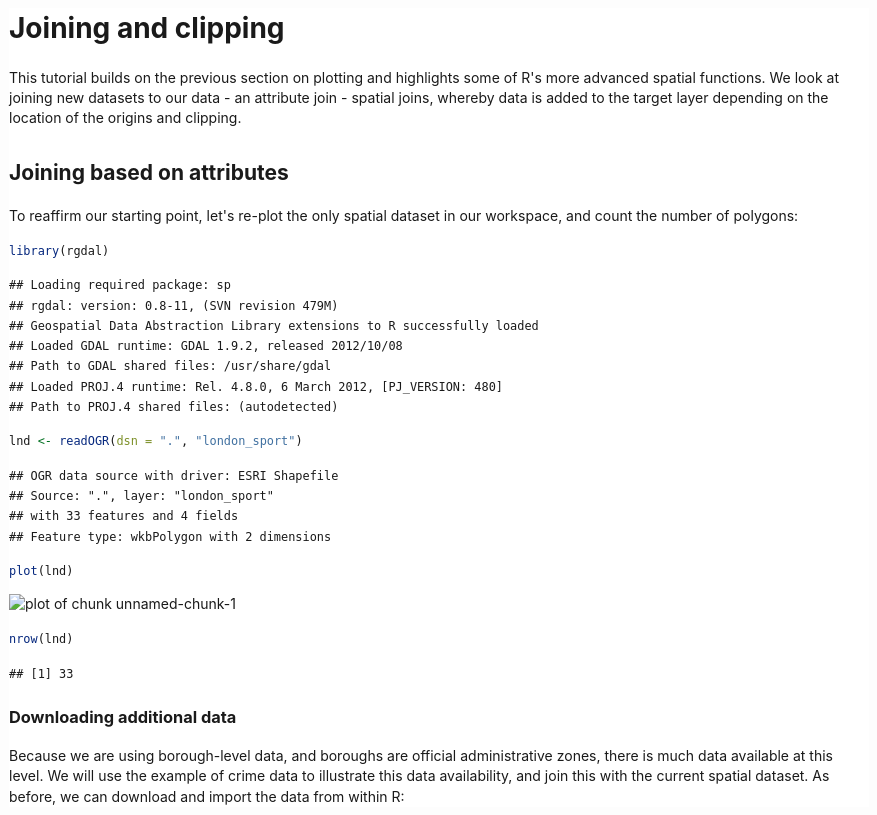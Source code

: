Joining and clipping
========================================================

This tutorial builds on the previous section on plotting and highlights 
some of R's more advanced spatial functions. We look at joining new 
datasets to our data - an attribute join - spatial joins, whereby 
data is added to the target layer depending on the location of the 
origins and clipping. 

## Joining based on attributes
To reaffirm our starting point, let's re-plot the only 
spatial dataset in our workspace, and count the number
of polygons:

```r
library(rgdal)
```

```
## Loading required package: sp
## rgdal: version: 0.8-11, (SVN revision 479M)
## Geospatial Data Abstraction Library extensions to R successfully loaded
## Loaded GDAL runtime: GDAL 1.9.2, released 2012/10/08
## Path to GDAL shared files: /usr/share/gdal
## Loaded PROJ.4 runtime: Rel. 4.8.0, 6 March 2012, [PJ_VERSION: 480]
## Path to PROJ.4 shared files: (autodetected)
```

```r
lnd <- readOGR(dsn = ".", "london_sport")
```

```
## OGR data source with driver: ESRI Shapefile 
## Source: ".", layer: "london_sport"
## with 33 features and 4 fields
## Feature type: wkbPolygon with 2 dimensions
```

```r
plot(lnd)
```

![plot of chunk unnamed-chunk-1](figure/unnamed-chunk-1.png) 

```r
nrow(lnd)
```

```
## [1] 33
```


### Downloading additional data
Because we are using borough-level data, and boroughs are official administrative
zones, there is much data available at this level. We will use the example 
of crime data to illustrate this data availability, and join this with the current 
spatial dataset. As before, we can download and import the data from within R:

